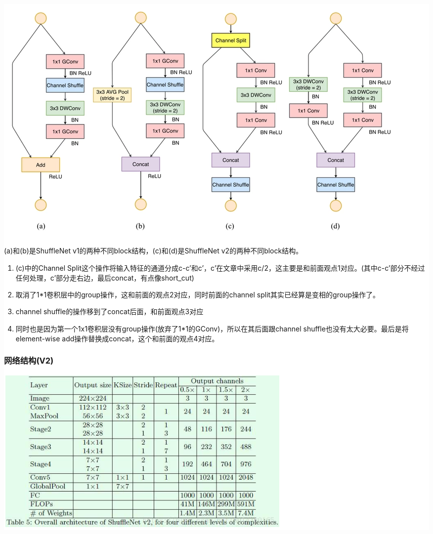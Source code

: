 ![](https://github.com/LLLibra/LLLibra.github.io/raw/master/_posts/imgs/20191229-142054.png)

(a)和(b)是ShuffleNet v1的两种不同block结构，(c)和(d)是ShuffleNet v2的两种不同block结构。

1. (c)中的Channel Split这个操作将输入特征的通道分成c-c’和c’，c’在文章中采用c/2，这主要是和前面观点1对应。(其中c-c’部分不经过任何处理，c’部分走右边，最后concat，有点像short_cut)

2. 取消了1*1卷积层中的group操作，这和前面的观点2对应，同时前面的channel split其实已经算是变相的group操作了。

3. channel shuffle的操作移到了concat后面，和前面观点3对应

4. 同时也是因为第一个1x1卷积层没有group操作(放弃了1*1的GConv)，所以在其后面跟channel shuffle也没有太大必要。最后是将element-wise add操作替换成concat，这个和前面的观点4对应。

### 网络结构(V2)

![](https://github.com/LLLibra/LLLibra.github.io/raw/master/_posts/imgs/20191229-140748.png)
